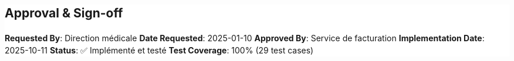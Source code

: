 
## Approval & Sign-off

**Requested By**: Direction médicale
**Date Requested**: 2025-01-10
**Approved By**: Service de facturation
**Implementation Date**: 2025-10-11
**Status**: ✅ Implémenté et testé
**Test Coverage**: 100% (29 test cases)

